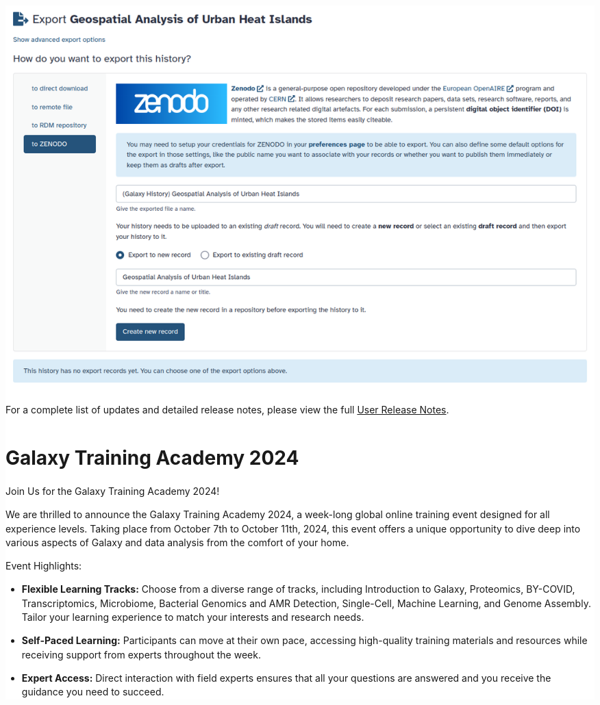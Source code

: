 ![Zenodo Intergration Image](24.1-zenodo.png)

For a complete list of updates and detailed release notes, please view the full [User Release Notes](https://docs.galaxyproject.org/en/master/releases/24.1_announce_user.html).

# Galaxy Training Academy 2024

Join Us for the Galaxy Training Academy 2024!

We are thrilled to announce the Galaxy Training Academy 2024, a week-long global online training event designed for all experience levels. Taking place from October 7th to October 11th, 2024, this event offers a unique opportunity to dive deep into various aspects of Galaxy and data analysis from the comfort of your home.

Event Highlights:

- __Flexible Learning Tracks:__ Choose from a diverse range of tracks, including Introduction to Galaxy, Proteomics, BY-COVID, Transcriptomics, Microbiome, Bacterial Genomics and AMR Detection, Single-Cell, Machine Learning, and Genome Assembly. Tailor your learning experience to match your interests and research needs.
  
- __Self-Paced Learning:__ Participants can move at their own pace, accessing high-quality training materials and resources while receiving support from experts throughout the week.
  
- __Expert Access:__ Direct interaction with field experts ensures that all your questions are answered and you receive the guidance you need to succeed.
  